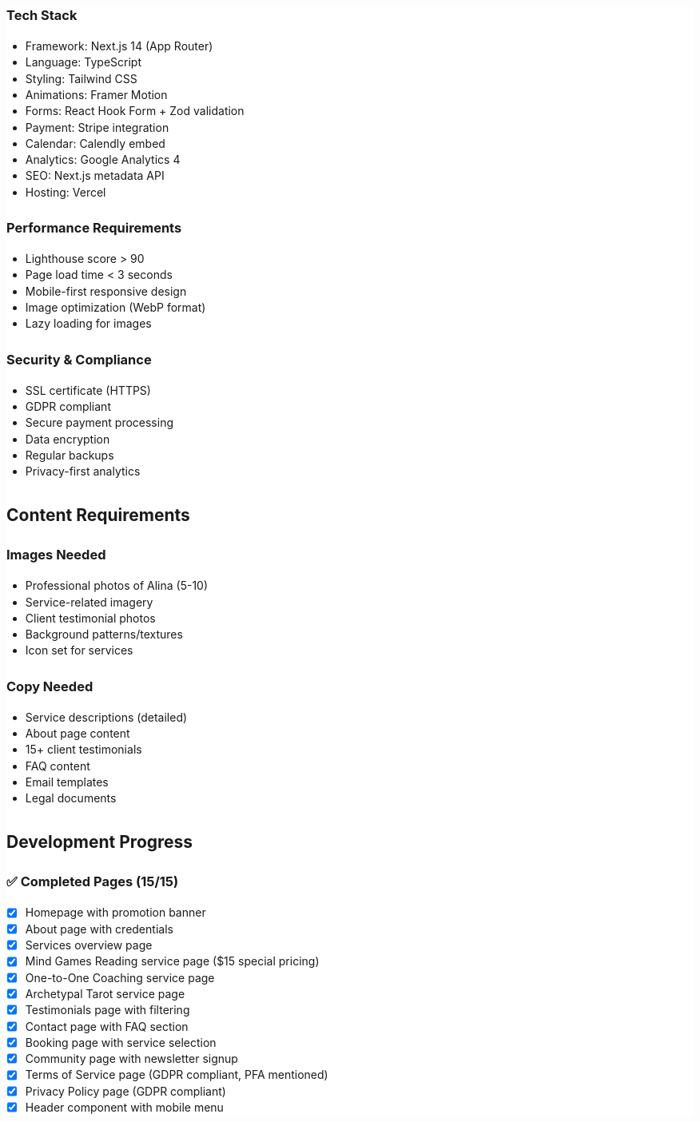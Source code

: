 ### Tech Stack
- Framework: Next.js 14 (App Router)
- Language: TypeScript
- Styling: Tailwind CSS
- Animations: Framer Motion
- Forms: React Hook Form + Zod validation
- Payment: Stripe integration
- Calendar: Calendly embed
- Analytics: Google Analytics 4
- SEO: Next.js metadata API
- Hosting: Vercel

### Performance Requirements
- Lighthouse score > 90
- Page load time < 3 seconds
- Mobile-first responsive design
- Image optimization (WebP format)
- Lazy loading for images

### Security & Compliance
- SSL certificate (HTTPS)
- GDPR compliant
- Secure payment processing
- Data encryption
- Regular backups
- Privacy-first analytics

## Content Requirements

### Images Needed
- Professional photos of Alina (5-10)
- Service-related imagery
- Client testimonial photos
- Background patterns/textures
- Icon set for services

### Copy Needed
- Service descriptions (detailed)
- About page content
- 15+ client testimonials
- FAQ content
- Email templates
- Legal documents

## Development Progress

### ✅ Completed Pages (15/15)
- [x] Homepage with promotion banner
- [x] About page with credentials
- [x] Services overview page
- [x] Mind Games Reading service page ($15 special pricing)
- [x] One-to-One Coaching service page
- [x] Archetypal Tarot service page
- [x] Testimonials page with filtering
- [x] Contact page with FAQ section
- [x] Booking page with service selection
- [x] Community page with newsletter signup
- [x] Terms of Service page (GDPR compliant, PFA mentioned)
- [x] Privacy Policy page (GDPR compliant)
- [x] Header component with mobile menu
